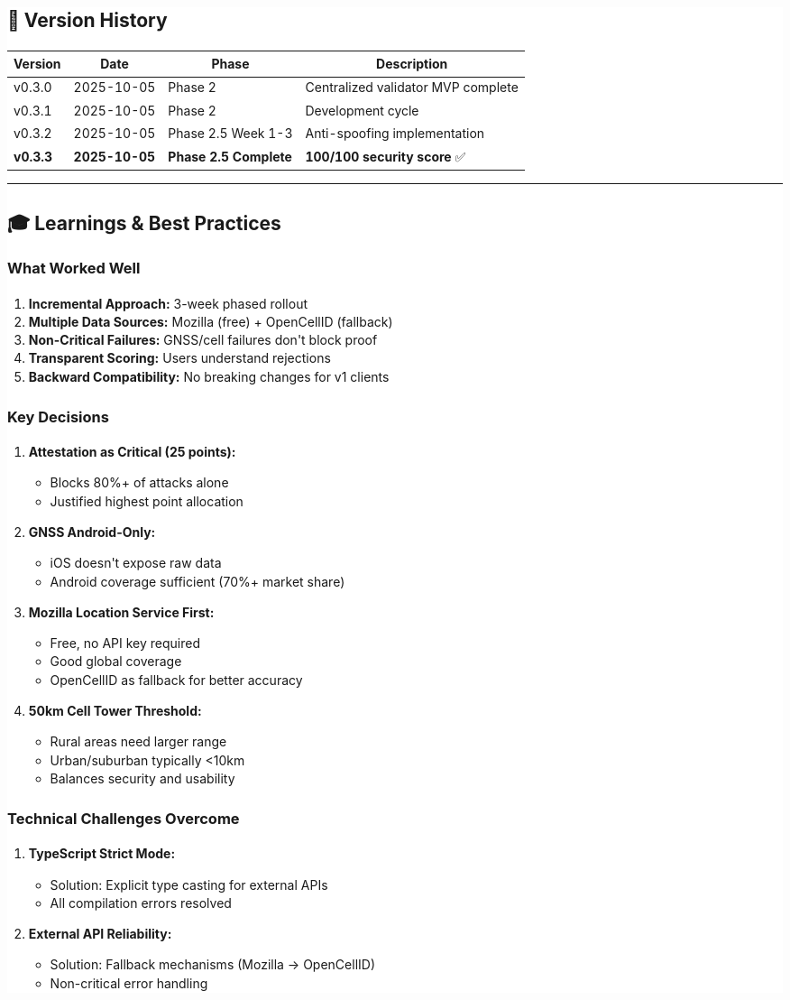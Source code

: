 
## 🔄 Version History

| Version | Date | Phase | Description |
|---------|------|-------|-------------|
| v0.3.0 | 2025-10-05 | Phase 2 | Centralized validator MVP complete |
| v0.3.1 | 2025-10-05 | Phase 2 | Development cycle |
| v0.3.2 | 2025-10-05 | Phase 2.5 Week 1-3 | Anti-spoofing implementation |
| **v0.3.3** | **2025-10-05** | **Phase 2.5 Complete** | **100/100 security score** ✅ |

---

## 🎓 Learnings & Best Practices

### What Worked Well

1. **Incremental Approach:** 3-week phased rollout
2. **Multiple Data Sources:** Mozilla (free) + OpenCellID (fallback)
3. **Non-Critical Failures:** GNSS/cell failures don't block proof
4. **Transparent Scoring:** Users understand rejections
5. **Backward Compatibility:** No breaking changes for v1 clients

### Key Decisions

1. **Attestation as Critical (25 points):**
   - Blocks 80%+ of attacks alone
   - Justified highest point allocation

2. **GNSS Android-Only:**
   - iOS doesn't expose raw data
   - Android coverage sufficient (70%+ market share)

3. **Mozilla Location Service First:**
   - Free, no API key required
   - Good global coverage
   - OpenCellID as fallback for better accuracy

4. **50km Cell Tower Threshold:**
   - Rural areas need larger range
   - Urban/suburban typically <10km
   - Balances security and usability

### Technical Challenges Overcome

1. **TypeScript Strict Mode:**
   - Solution: Explicit type casting for external APIs
   - All compilation errors resolved

2. **External API Reliability:**
   - Solution: Fallback mechanisms (Mozilla → OpenCellID)
   - Non-critical error handling
